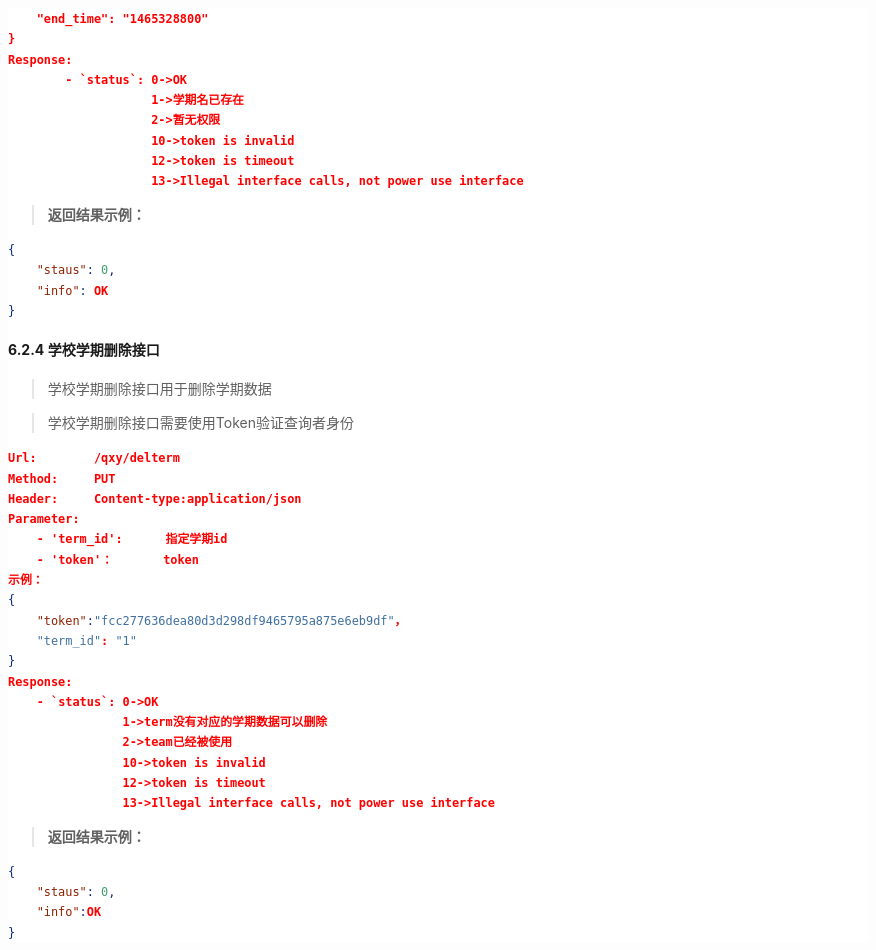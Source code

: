 ``` json
    "end_time": "1465328800"
}
Response:
        - `status`: 0->OK 
			        1->学期名已存在
			        2->暂无权限
                    10->token is invalid
                    12->token is timeout
                    13->Illegal interface calls, not power use interface
```

> **返回结果示例：**

``` json
{
    "staus": 0,
    "info": OK
}
```


#### 6.2.4 学校学期删除接口
> 学校学期删除接口用于删除学期数据

> 学校学期删除接口需要使用Token验证查询者身份

``` json
Url:        /qxy/delterm
Method:     PUT
Header:     Content-type:application/json
Parameter:
    - 'term_id':      指定学期id
    - 'token'：       token
示例：
{
    "token":"fcc277636dea80d3d298df9465795a875e6eb9df"，
    "term_id": "1"
}
Response:
    - `status`: 0->OK 
                1->term没有对应的学期数据可以删除
                2->team已经被使用
                10->token is invalid
                12->token is timeout
                13->Illegal interface calls, not power use interface
```

> **返回结果示例：**

``` json
{
    "staus": 0,
    "info":OK
}
```
